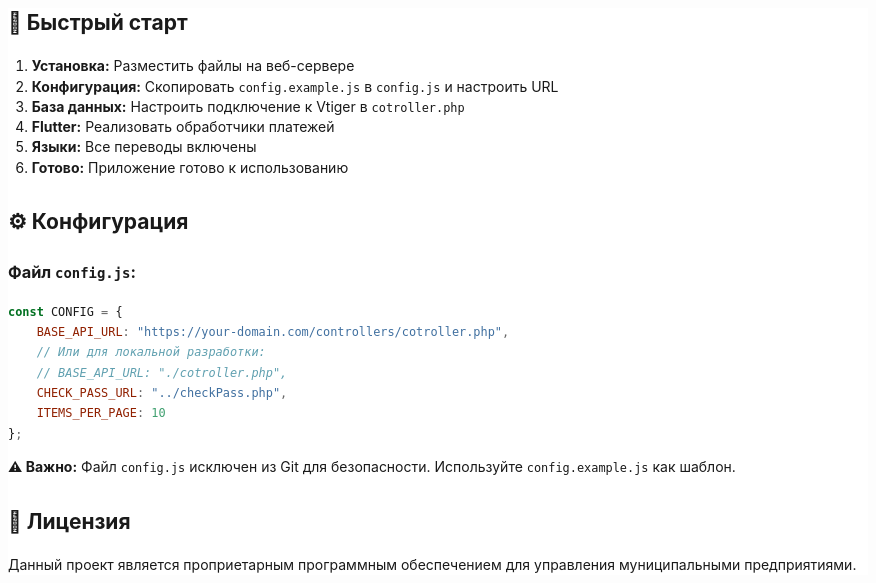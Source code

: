 ## 🚀 Быстрый старт

1. **Установка:** Разместить файлы на веб-сервере
2. **Конфигурация:** Скопировать `config.example.js` в `config.js` и настроить URL
3. **База данных:** Настроить подключение к Vtiger в `cotroller.php`
4. **Flutter:** Реализовать обработчики платежей
5. **Языки:** Все переводы включены
6. **Готово:** Приложение готово к использованию

## ⚙️ Конфигурация

### Файл `config.js`:
```javascript
const CONFIG = {
    BASE_API_URL: "https://your-domain.com/controllers/cotroller.php",
    // Или для локальной разработки:
    // BASE_API_URL: "./cotroller.php",
    CHECK_PASS_URL: "../checkPass.php",
    ITEMS_PER_PAGE: 10
};
```

**⚠️ Важно:** Файл `config.js` исключен из Git для безопасности. Используйте `config.example.js` как шаблон.

## 📝 Лицензия

Данный проект является проприетарным программным обеспечением для управления муниципальными предприятиями.
